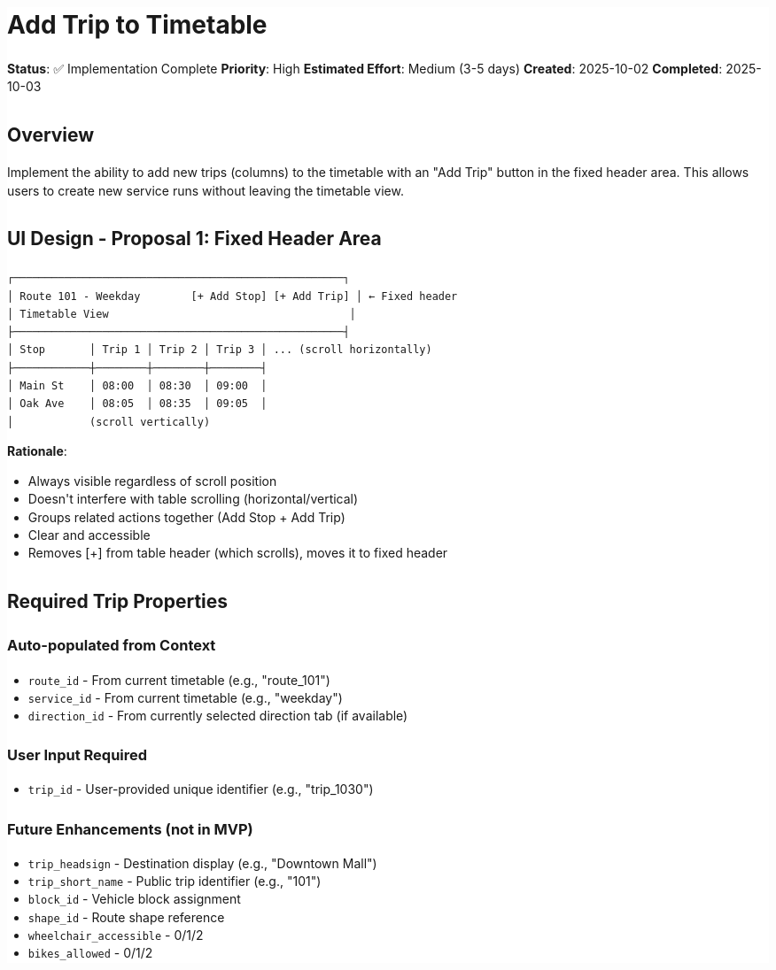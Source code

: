 # Add Trip to Timetable

**Status**: ✅ Implementation Complete
**Priority**: High
**Estimated Effort**: Medium (3-5 days)
**Created**: 2025-10-02
**Completed**: 2025-10-03

## Overview
Implement the ability to add new trips (columns) to the timetable with an "Add Trip" button in the fixed header area. This allows users to create new service runs without leaving the timetable view.

## UI Design - Proposal 1: Fixed Header Area

```
┌────────────────────────────────────────────────────┐
│ Route 101 - Weekday        [+ Add Stop] [+ Add Trip] │ ← Fixed header
│ Timetable View                                      │
├────────────────────────────────────────────────────┤
│ Stop       │ Trip 1 │ Trip 2 │ Trip 3 │ ... (scroll horizontally)
├────────────┼────────┼────────┼────────┤
│ Main St    │ 08:00  │ 08:30  │ 09:00  │
│ Oak Ave    │ 08:05  │ 08:35  │ 09:05  │
│            (scroll vertically)
```

**Rationale**:
- Always visible regardless of scroll position
- Doesn't interfere with table scrolling (horizontal/vertical)
- Groups related actions together (Add Stop + Add Trip)
- Clear and accessible
- Removes [+] from table header (which scrolls), moves it to fixed header

## Required Trip Properties

### Auto-populated from Context
- `route_id` - From current timetable (e.g., "route_101")
- `service_id` - From current timetable (e.g., "weekday")
- `direction_id` - From currently selected direction tab (if available)

### User Input Required
- `trip_id` - User-provided unique identifier (e.g., "trip_1030")

### Future Enhancements (not in MVP)
- `trip_headsign` - Destination display (e.g., "Downtown Mall")
- `trip_short_name` - Public trip identifier (e.g., "101")
- `block_id` - Vehicle block assignment
- `shape_id` - Route shape reference
- `wheelchair_accessible` - 0/1/2
- `bikes_allowed` - 0/1/2
